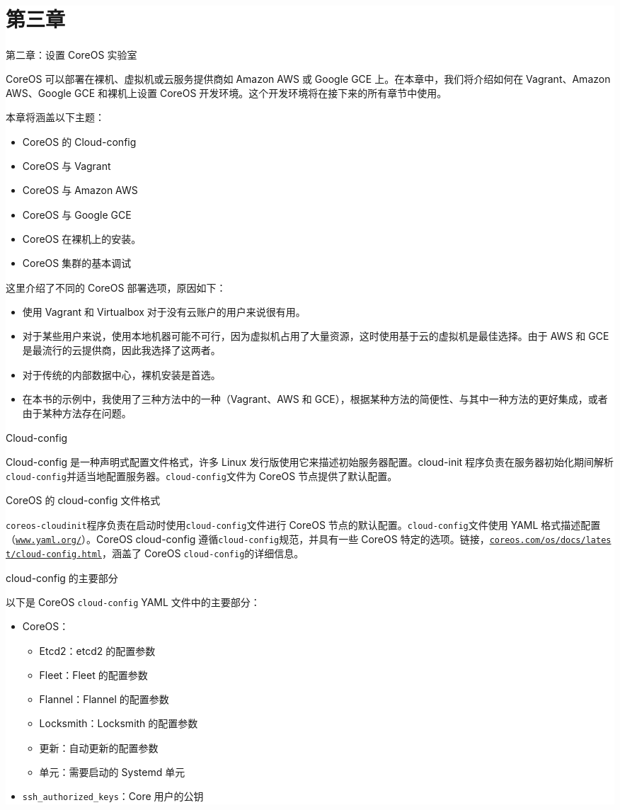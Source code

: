 # 第三章

第二章：设置 CoreOS 实验室

CoreOS 可以部署在裸机、虚拟机或云服务提供商如 Amazon AWS 或 Google GCE 上。在本章中，我们将介绍如何在 Vagrant、Amazon AWS、Google GCE 和裸机上设置 CoreOS 开发环境。这个开发环境将在接下来的所有章节中使用。

本章将涵盖以下主题：

+   CoreOS 的 Cloud-config

+   CoreOS 与 Vagrant

+   CoreOS 与 Amazon AWS

+   CoreOS 与 Google GCE

+   CoreOS 在裸机上的安装。

+   CoreOS 集群的基本调试

这里介绍了不同的 CoreOS 部署选项，原因如下：

+   使用 Vagrant 和 Virtualbox 对于没有云账户的用户来说很有用。

+   对于某些用户来说，使用本地机器可能不可行，因为虚拟机占用了大量资源，这时使用基于云的虚拟机是最佳选择。由于 AWS 和 GCE 是最流行的云提供商，因此我选择了这两者。

+   对于传统的内部数据中心，裸机安装是首选。

+   在本书的示例中，我使用了三种方法中的一种（Vagrant、AWS 和 GCE），根据某种方法的简便性、与其中一种方法的更好集成，或者由于某种方法存在问题。

Cloud-config

Cloud-config 是一种声明式配置文件格式，许多 Linux 发行版使用它来描述初始服务器配置。cloud-init 程序负责在服务器初始化期间解析`cloud-config`并适当地配置服务器。`cloud-config`文件为 CoreOS 节点提供了默认配置。

CoreOS 的 cloud-config 文件格式

`coreos-cloudinit`程序负责在启动时使用`cloud-config`文件进行 CoreOS 节点的默认配置。`cloud-config`文件使用 YAML 格式描述配置（[`www.yaml.org/`](http://www.yaml.org/)）。CoreOS cloud-config 遵循`cloud-config`规范，并具有一些 CoreOS 特定的选项。链接，[`coreos.com/os/docs/latest/cloud-config.html`](https://coreos.com/os/docs/latest/cloud-config.html)，涵盖了 CoreOS `cloud-config`的详细信息。

cloud-config 的主要部分

以下是 CoreOS `cloud-config` YAML 文件中的主要部分：

+   CoreOS：

    +   Etcd2：etcd2 的配置参数

    +   Fleet：Fleet 的配置参数

    +   Flannel：Flannel 的配置参数

    +   Locksmith：Locksmith 的配置参数

    +   更新：自动更新的配置参数

    +   单元：需要启动的 Systemd 单元

+   `ssh_authorized_keys`：Core 用户的公钥
